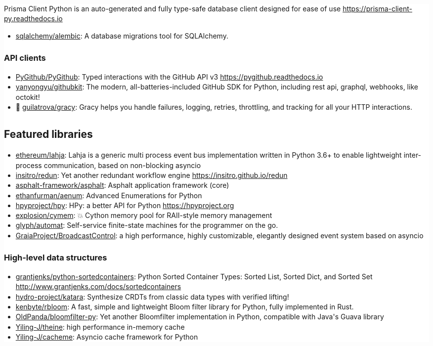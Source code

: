   Prisma Client Python is an auto-generated and fully type-safe database client
  designed for ease of use <https://prisma-client-py.readthedocs.io>
- [sqlalchemy/alembic](https://github.com/sqlalchemy/alembic): A database
  migrations tool for SQLAlchemy.

### API clients

- [PyGithub/PyGithub](https://github.com/PyGithub/PyGithub): Typed interactions
  with the GitHub API v3 <https://pygithub.readthedocs.io>
- [yanyongyu/githubkit](https://github.com/yanyongyu/githubkit): The modern,
  all-batteries-included GitHub SDK for Python, including rest api, graphql,
  webhooks, like octokit!
- 🌟 [guilatrova/gracy](https://github.com/guilatrova/gracy): Gracy helps you
  handle failures, logging, retries, throttling, and tracking for all your HTTP
  interactions.

## Featured libraries

- [ethereum/lahja](https://github.com/ethereum/lahja): Lahja is a generic multi
  process event bus implementation written in Python 3.6+ to enable lightweight
  inter-process communication, based on non-blocking asyncio
- [insitro/redun](https://github.com/insitro/redun): Yet another redundant
  workflow engine <https://insitro.github.io/redun>
- [asphalt-framework/asphalt](https://github.com/asphalt-framework/asphalt):
  Asphalt application framework (core)
- [ethanfurman/aenum](https://github.com/ethanfurman/aenum): Advanced
  Enumerations for Python
- [hpyproject/hpy](https://github.com/hpyproject/hpy): HPy: a better API for
  Python <https://hpyproject.org>
- [explosion/cymem](https://github.com/explosion/cymem): 💥 Cython memory pool
  for RAII-style memory management
- [glyph/automat](https://github.com/glyph/automat): Self-service finite-state
  machines for the programmer on the go.
- [GraiaProject/BroadcastControl](https://github.com/GraiaProject/BroadcastControl):
  a high performance, highly customizable, elegantly designed event system based
  on asyncio

### High-level data structures

- [grantjenks/python-sortedcontainers](https://github.com/grantjenks/python-sortedcontainers):
  Python Sorted Container Types: Sorted List, Sorted Dict, and Sorted Set
  <http://www.grantjenks.com/docs/sortedcontainers>
- [hydro-project/katara](https://github.com/hydro-project/katara): Synthesize
  CRDTs from classic data types with verified lifting!
- [kenbyte/rbloom](https://github.com/kenbyte/rbloom): A fast, simple and
  lightweight Bloom filter library for Python, fully implemented in Rust.
- [OldPanda/bloomfilter-py](https://github.com/OldPanda/bloomfilter-py): Yet
  another Bloomfilter implementation in Python, compatible with Java's Guava
  library
- [Yiling-J/theine](https://github.com/Yiling-J/theine): high performance
  in-memory cache
- [Yiling-J/cacheme](https://github.com/Yiling-J/cacheme): Asyncio cache
  framework for Python
